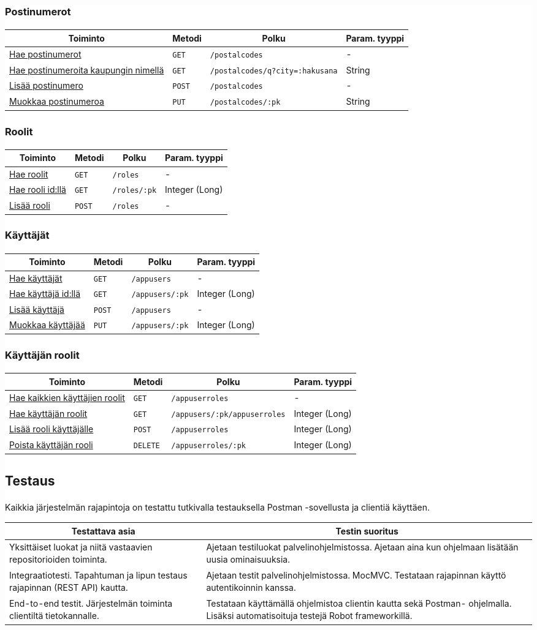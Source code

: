 ### Postinumerot

| Toiminto                                                                                                                       | Metodi | Polku                           | Param. tyyppi |
| ------------------------------------------------------------------------------------------------------------------------------ | ------ | ------------------------------- | ------------- |
| [Hae postinumerot](https://github.com/sirkian/TicketGuru/blob/main/api-docs/postalCode/get.md)                           | `GET`  | `/postalcodes`                  | -             |
| [Hae postinumeroita kaupungin nimellä](https://github.com/sirkian/TicketGuru/blob/main/api-docs/postalCode/getByName.md) | `GET`  | `/postalcodes/q?city=:hakusana` | String        |
| [Lisää postinumero](https://github.com/sirkian/TicketGuru/blob/main/api-docs/postalCode/post.md)                         | `POST` | `/postalcodes`                  | -             |
| [Muokkaa postinumeroa](https://github.com/sirkian/TicketGuru/blob/main/api-docs/postalCode/put.md)                       | `PUT`  | `/postalcodes/:pk`              | String        |

### Roolit

| Toiminto                                                                                           | Metodi | Polku        | Param. tyyppi  |
| -------------------------------------------------------------------------------------------------- | ------ | ------------ | -------------- |
| [Hae roolit](https://github.com/sirkian/TicketGuru/blob/main/api-docs/role/get.md)           | `GET`  | `/roles`     | -              |
| [Hae rooli id:llä](https://github.com/sirkian/TicketGuru/blob/main/api-docs/role/getById.md) | `GET`  | `/roles/:pk` | Integer (Long) |
| [Lisää rooli](https://github.com/sirkian/TicketGuru/blob/main/api-docs/role/post.md)         | `POST` | `/roles`     | -              |

### Käyttäjät

| Toiminto                                                                                                 | Metodi | Polku           | Param. tyyppi  |
| -------------------------------------------------------------------------------------------------------- | ------ | --------------- | -------------- |
| [Hae käyttäjät](https://github.com/sirkian/TicketGuru/blob/main/api-docs/appUser/get.md)           | `GET`  | `/appusers`     | -              |
| [Hae käyttäjä id:llä](https://github.com/sirkian/TicketGuru/blob/main/api-docs/appUser/getById.md) | `GET`  | `/appusers/:pk` | Integer (Long) |
| [Lisää käyttäjä](https://github.com/sirkian/TicketGuru/blob/main/api-docs/appUser/post.md)         | `POST` | `/appusers`     | -              |
| [Muokkaa käyttäjää](https://github.com/sirkian/TicketGuru/blob/main/api-docs/appUser/put.md)       | `PUT`  | `/appusers/:pk` | Integer (Long) |

### Käyttäjän roolit

| Toiminto                                                                                             | Metodi   | Polku                       | Param. tyyppi  |
| ---------------------------------------------------------------------------------------------------- | -------- | --------------------------- | -------------- |
| [Hae kaikkien käyttäjien roolit](https://github.com/sirkian/TicketGuru/blob/main/api-docs/appUserRole/get.md) | `GET`    | `/appuserroles` | -              |
| [Hae käyttäjän roolit](https://github.com/sirkian/TicketGuru/blob/main/api-docs/appUserRole/getByAppUser.md)   | `GET`    | `/appusers/:pk/appuserroles` |  Integer (Long)  |
| [Lisää rooli käyttäjälle](https://github.com/sirkian/TicketGuru/blob/main/api-docs/appUserRole/post.md)       | `POST`    | `/appuserroles` | Integer (Long) |
| [Poista käyttäjän rooli](https://github.com/sirkian/TicketGuru/blob/main/api-docs/appUserRole/deleteById.md)  | `DELETE` | `/appuserroles/:pk` | Integer (Long) |


## Testaus

Kaikkia järjestelmän rajapintoja on testattu tutkivalla testauksella Postman -sovellusta ja clientiä käyttäen. 

| Testattava asia | Testin suoritus |
| ----------------| ----------------|
| Yksittäiset luokat ja niitä vastaavien repositorioiden toiminta. | Ajetaan testiluokat palvelinohjelmistossa. Ajetaan aina kun ohjelmaan lisätään uusia ominaisuuksia.|
| Integraatiotesti. Tapahtuman ja lipun testaus rajapinnan (REST API) kautta. | Ajetaan testit palvelinohjelmistossa. MocMVC. Testataan rajapinnan käyttö autentikoinnin kanssa. |
| End-to-end testit. Järjestelmän toiminta clientiltä tietokannalle. | Testataan käyttämällä ohjelmistoa clientin kautta sekä Postman- ohjelmalla. Lisäksi automatisoituja testejä Robot frameworkillä. |

